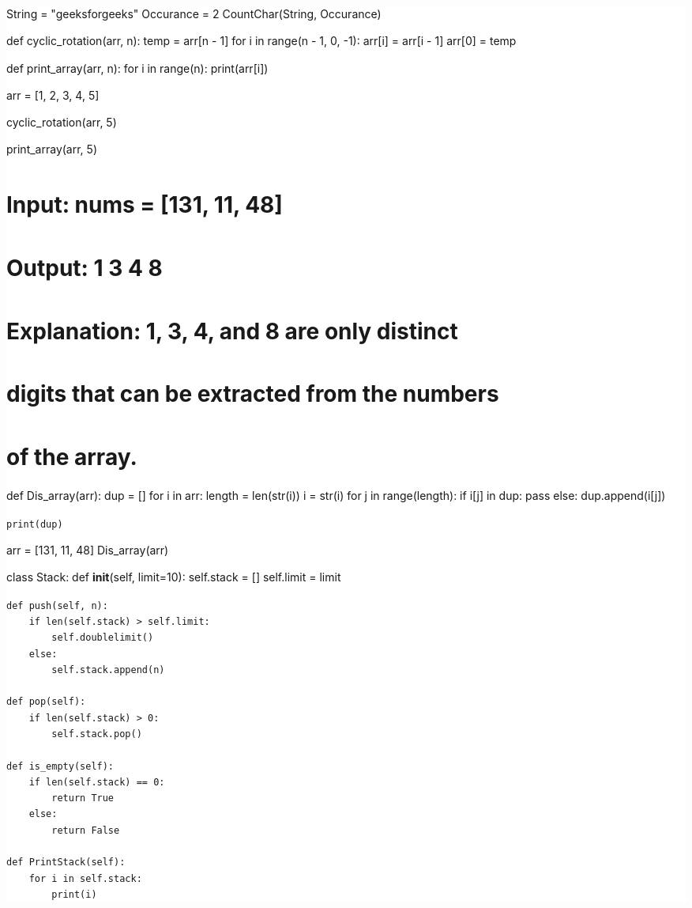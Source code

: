 String = "geeksforgeeks" Occurance = 2 CountChar(String, Occurance)

def cyclic_rotation(arr, n): temp = arr[n - 1] for i in range(n - 1, 0, -1): arr[i] = arr[i - 1] arr[0] = temp

def print_array(arr, n): for i in range(n): print(arr[i])

arr = [1, 2, 3, 4, 5]

cyclic_rotation(arr, 5)

print_array(arr, 5)

# Input: nums = [131, 11, 48]

# Output: 1 3 4 8

# Explanation: 1, 3, 4, and 8 are only distinct

# digits that can be extracted from the numbers

# of the array.

def Dis_array(arr): dup = [] for i in arr: length = len(str(i)) i = str(i) for j in range(length): if i[j] in dup: pass else: dup.append(i[j])

    print(dup)

arr = [131, 11, 48] Dis_array(arr)

class Stack: def **init**(self, limit=10): self.stack = [] self.limit = limit

    def push(self, n):
        if len(self.stack) > self.limit:
            self.doublelimit()
        else:
            self.stack.append(n)

    def pop(self):
        if len(self.stack) > 0:
            self.stack.pop()

    def is_empty(self):
        if len(self.stack) == 0:
            return True
        else:
            return False

    def PrintStack(self):
        for i in self.stack:
            print(i)
